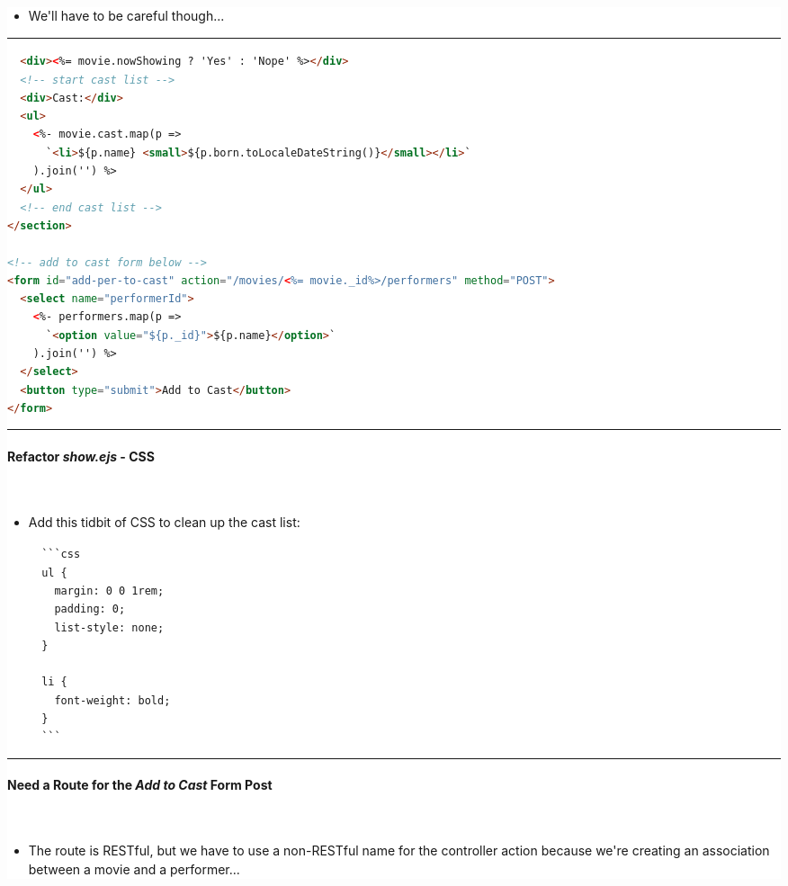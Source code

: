 - We'll have to be careful though...

---

```html
  <div><%= movie.nowShowing ? 'Yes' : 'Nope' %></div>
  <!-- start cast list -->
  <div>Cast:</div>
  <ul>
    <%- movie.cast.map(p =>
      `<li>${p.name} <small>${p.born.toLocaleDateString()}</small></li>`
    ).join('') %>
  </ul>
  <!-- end cast list -->
</section>

<!-- add to cast form below -->
<form id="add-per-to-cast" action="/movies/<%= movie._id%>/performers" method="POST">
  <select name="performerId">
    <%- performers.map(p =>
      `<option value="${p._id}">${p.name}</option>`
    ).join('') %>
  </select>
  <button type="submit">Add to Cast</button>
</form>
```

---

#### Refactor _show.ejs_ - CSS

<br>

- Add this tidbit of CSS to clean up the cast list:

      	```css
      	ul {
      	  margin: 0 0 1rem;
      	  padding: 0;
      	  list-style: none;
      	}

      	li {
      	  font-weight: bold;
      	}
      	```

---

#### Need a Route for the _Add to Cast_ Form Post

<br>

- The route is RESTful, but we have to use a non-RESTful name for the controller action because we're creating an association between a movie and a performer...
